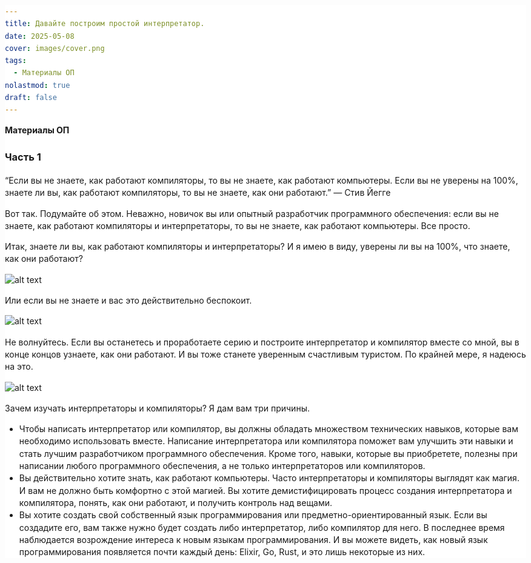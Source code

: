 ```yaml
---
title: Давайте построим простой интерпретатор.
date: 2025-05-08
cover: images/cover.png
tags:
  - Материалы ОП
nolastmod: true
draft: false
---
```


**Материалы ОП**



### Часть 1
“Если вы не знаете, как работают компиляторы, то вы не знаете, как работают компьютеры. Если вы не уверены на 100%, знаете ли вы, как работают компиляторы, то вы не знаете, как они работают.” — Стив Йегге 

Вот так. Подумайте об этом. Неважно, новичок вы или опытный разработчик программного обеспечения: если вы не знаете, как работают компиляторы и интерпретаторы, то вы не знаете, как работают компьютеры. Все просто.

Итак, знаете ли вы, как работают компиляторы и интерпретаторы? И я имею в виду, уверены ли вы на 100%, что знаете, как они работают? 

![alt text](https://ruslanspivak.com/lsbasi-part1/lsbasi_part1_i_dont_know.png)

Или если вы не знаете и вас это действительно беспокоит.

![alt text](https://ruslanspivak.com/lsbasi-part1/lsbasi_part1_omg.png)

Не волнуйтесь. Если вы останетесь и проработаете серию и построите интерпретатор и компилятор вместе со мной, вы в конце концов узнаете, как они работают. И вы тоже станете уверенным счастливым туристом. По крайней мере, я надеюсь на это.

![alt text](https://ruslanspivak.com/lsbasi-part1/lsbasi_part1_i_know.png)

Зачем изучать интерпретаторы и компиляторы? Я дам вам три причины.

*   Чтобы написать интерпретатор или компилятор, вы должны обладать множеством технических навыков, которые вам необходимо использовать вместе. Написание интерпретатора или компилятора поможет вам улучшить эти навыки и стать лучшим разработчиком программного обеспечения. Кроме того, навыки, которые вы приобретете, полезны при написании любого программного обеспечения, а не только интерпретаторов или компиляторов.
*   Вы действительно хотите знать, как работают компьютеры. Часто интерпретаторы и компиляторы выглядят как магия. И вам не должно быть комфортно с этой магией. Вы хотите демистифицировать процесс создания интерпретатора и компилятора, понять, как они работают, и получить контроль над вещами.
*   Вы хотите создать свой собственный язык программирования или предметно-ориентированный язык. Если вы создадите его, вам также нужно будет создать либо интерпретатор, либо компилятор для него. В последнее время наблюдается возрождение интереса к новым языкам программирования. И вы можете видеть, как новый язык программирования появляется почти каждый день: Elixir, Go, Rust, и это лишь некоторые из них.
